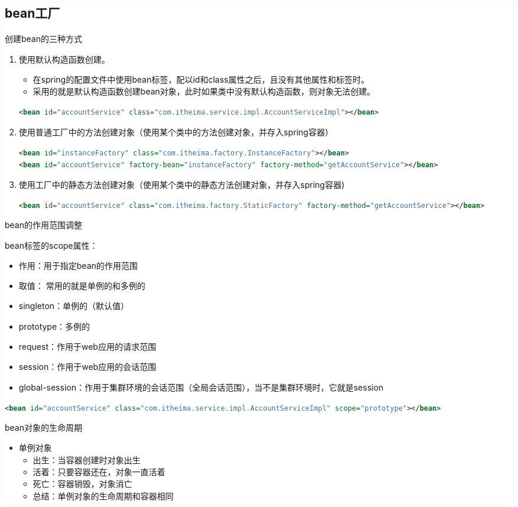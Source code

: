 


## bean工厂

创建bean的三种方式

1. 使用默认构造函数创建。

   - 在spring的配置文件中使用bean标签，配以id和class属性之后，且没有其他属性和标签时。
   -  采用的就是默认构造函数创建bean对象，此时如果类中没有默认构造函数，则对象无法创建。

   ```xml
   <bean id="accountService" class="com.itheima.service.impl.AccountServiceImpl"></bean>
   ```

   

2. 使用普通工厂中的方法创建对象（使用某个类中的方法创建对象，并存入spring容器）

   ```xml
   <bean id="instanceFactory" class="com.itheima.factory.InstanceFactory"></bean>
   <bean id="accountService" factory-bean="instanceFactory" factory-method="getAccountService"></bean>
   ```

3. 使用工厂中的静态方法创建对象（使用某个类中的静态方法创建对象，并存入spring容器)

   ```xml
   <bean id="accountService" class="com.itheima.factory.StaticFactory" factory-method="getAccountService"></bean>
   ```



bean的作用范围调整

bean标签的scope属性：

- 作用：用于指定bean的作用范围

-  取值： 常用的就是单例的和多例的

  - singleton：单例的（默认值）
  -  prototype：多例的
  - request：作用于web应用的请求范围
  - session：作用于web应用的会话范围
  - global-session：作用于集群环境的会话范围（全局会话范围），当不是集群环境时，它就是session

  ```xml
  <bean id="accountService" class="com.itheima.service.impl.AccountServiceImpl" scope="prototype"></bean>
  ```

bean对象的生命周期

- 单例对象
  - 出生：当容器创建时对象出生
  - 活着：只要容器还在，对象一直活着
  - 死亡：容器销毁，对象消亡
  -  总结：单例对象的生命周期和容器相同
  